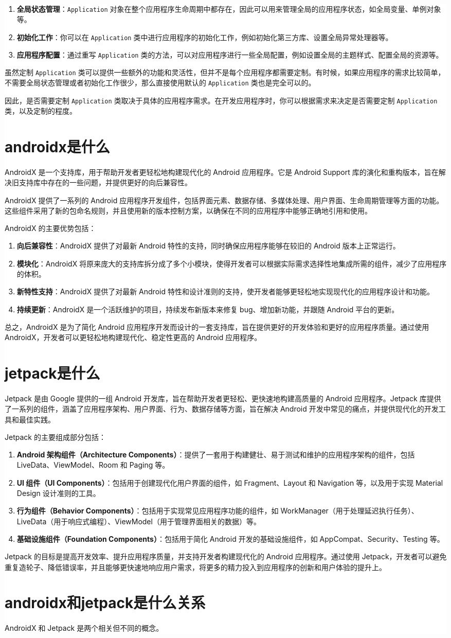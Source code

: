 1. **全局状态管理**：`Application` 对象在整个应用程序生命周期中都存在，因此可以用来管理全局的应用程序状态，如全局变量、单例对象等。

2. **初始化工作**：你可以在 `Application` 类中进行应用程序的初始化工作，例如初始化第三方库、设置全局异常处理器等。

3. **应用程序配置**：通过重写 `Application` 类的方法，可以对应用程序进行一些全局配置，例如设置全局的主题样式、配置全局的资源等。

虽然定制 `Application` 类可以提供一些额外的功能和灵活性，但并不是每个应用程序都需要定制。有时候，如果应用程序的需求比较简单，不需要全局状态管理或者初始化工作很少，那么直接使用默认的 `Application` 类也是完全可以的。

因此，是否需要定制 `Application` 类取决于具体的应用程序需求。在开发应用程序时，你可以根据需求来决定是否需要定制 `Application` 类，以及定制的程度。

# androidx是什么

AndroidX 是一个支持库，用于帮助开发者更轻松地构建现代化的 Android 应用程序。它是 Android Support 库的演化和重构版本，旨在解决旧支持库中存在的一些问题，并提供更好的向后兼容性。

AndroidX 提供了一系列的 Android 应用程序开发组件，包括界面元素、数据存储、多媒体处理、用户界面、生命周期管理等方面的功能。这些组件采用了新的包命名规则，并且使用新的版本控制方案，以确保在不同的应用程序中能够正确地引用和使用。

AndroidX 的主要优势包括：

1. **向后兼容性**：AndroidX 提供了对最新 Android 特性的支持，同时确保应用程序能够在较旧的 Android 版本上正常运行。

2. **模块化**：AndroidX 将原来庞大的支持库拆分成了多个小模块，使得开发者可以根据实际需求选择性地集成所需的组件，减少了应用程序的体积。

3. **新特性支持**：AndroidX 提供了对最新 Android 特性和设计准则的支持，使开发者能够更轻松地实现现代化的应用程序设计和功能。

4. **持续更新**：AndroidX 是一个活跃维护的项目，持续发布新版本来修复 bug、增加新功能，并跟随 Android 平台的更新。

总之，AndroidX 是为了简化 Android 应用程序开发而设计的一套支持库，旨在提供更好的开发体验和更好的应用程序质量。通过使用 AndroidX，开发者可以更轻松地构建现代化、稳定性更高的 Android 应用程序。

# jetpack是什么

Jetpack 是由 Google 提供的一组 Android 开发库，旨在帮助开发者更轻松、更快速地构建高质量的 Android 应用程序。Jetpack 库提供了一系列的组件，涵盖了应用程序架构、用户界面、行为、数据存储等方面，旨在解决 Android 开发中常见的痛点，并提供现代化的开发工具和最佳实践。

Jetpack 的主要组成部分包括：

1. **Android 架构组件（Architecture Components）**：提供了一套用于构建健壮、易于测试和维护的应用程序架构的组件，包括 LiveData、ViewModel、Room 和 Paging 等。

2. **UI 组件（UI Components）**：包括用于创建现代化用户界面的组件，如 Fragment、Layout 和 Navigation 等，以及用于实现 Material Design 设计准则的工具。

3. **行为组件（Behavior Components）**：包括用于实现常见应用程序功能的组件，如 WorkManager（用于处理延迟执行任务）、LiveData（用于响应式编程）、ViewModel（用于管理界面相关的数据）等。

4. **基础设施组件（Foundation Components）**：包括用于简化 Android 开发的基础设施组件，如 AppCompat、Security、Testing 等。

Jetpack 的目标是提高开发效率、提升应用程序质量，并支持开发者构建现代化的 Android 应用程序。通过使用 Jetpack，开发者可以避免重复造轮子、降低错误率，并且能够更快速地响应用户需求，将更多的精力投入到应用程序的创新和用户体验的提升上。

# androidx和jetpack是什么关系

AndroidX 和 Jetpack 是两个相关但不同的概念。
